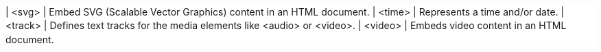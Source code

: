 | &lt;svg&gt; |  	Embed SVG (Scalable Vector Graphics) content in an HTML document.
| &lt;time&gt; |  	Represents a time and/or date.
| &lt;track&gt; |  	Defines text tracks for the media elements like &lt;audio&gt; or &lt;video&gt;.
| &lt;video&gt; |  	Embeds video content in an HTML document.
